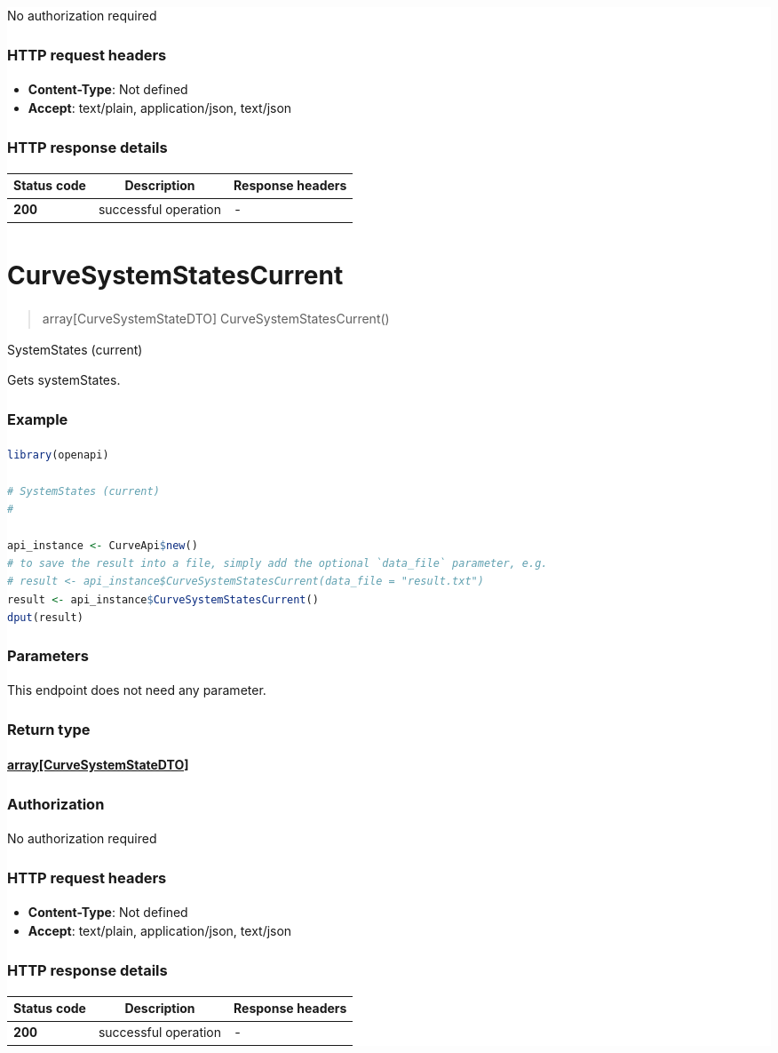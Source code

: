 No authorization required

### HTTP request headers

 - **Content-Type**: Not defined
 - **Accept**: text/plain, application/json, text/json

### HTTP response details
| Status code | Description | Response headers |
|-------------|-------------|------------------|
| **200** | successful operation |  -  |

# **CurveSystemStatesCurrent**
> array[CurveSystemStateDTO] CurveSystemStatesCurrent()

SystemStates (current)

Gets systemStates.

### Example
```R
library(openapi)

# SystemStates (current)
#

api_instance <- CurveApi$new()
# to save the result into a file, simply add the optional `data_file` parameter, e.g.
# result <- api_instance$CurveSystemStatesCurrent(data_file = "result.txt")
result <- api_instance$CurveSystemStatesCurrent()
dput(result)
```

### Parameters
This endpoint does not need any parameter.

### Return type

[**array[CurveSystemStateDTO]**](Curve.SystemStateDTO.md)

### Authorization

No authorization required

### HTTP request headers

 - **Content-Type**: Not defined
 - **Accept**: text/plain, application/json, text/json

### HTTP response details
| Status code | Description | Response headers |
|-------------|-------------|------------------|
| **200** | successful operation |  -  |
